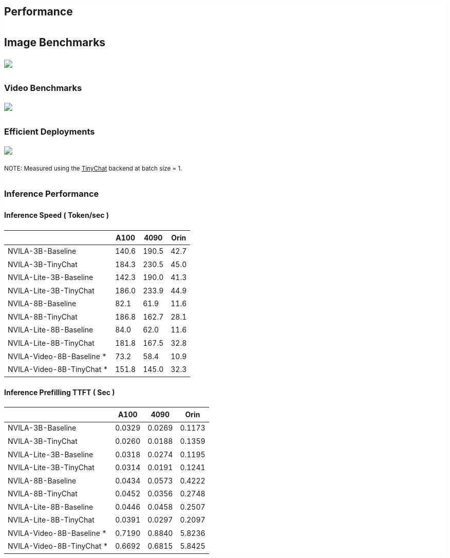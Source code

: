 ## Performance

## Image Benchmarks

![](https://nvlabs.github.io/VILA/asset/image_results.png)

### Video  Benchmarks

![](https://nvlabs.github.io/VILA/asset/video_results.png)

### Efficient Deployments

![](https://nvlabs.github.io/VILA/asset/deployment_viz.png)

<sup>NOTE: Measured using the [TinyChat](https://github.com/mit-han-lab/llm-awq/tinychat) backend at batch size = 1.</sup>

### Inference Performance
#### Inference Speed ( Token/sec )

| $~~~~~~$                    |  A100  | 4090  | Orin |
| --------------------------- |  ----- | ----- | ---- |
| NVILA-3B-Baseline           |  140.6 | 190.5 | 42.7 |
| NVILA-3B-TinyChat           |  184.3 | 230.5 | 45.0 |
| NVILA-Lite-3B-Baseline      |  142.3 | 190.0 | 41.3 |
| NVILA-Lite-3B-TinyChat      |  186.0 | 233.9 | 44.9 |
| NVILA-8B-Baseline           |  82.1  | 61.9  | 11.6 |
| NVILA-8B-TinyChat           |  186.8 | 162.7 | 28.1 |
| NVILA-Lite-8B-Baseline      |  84.0  | 62.0  | 11.6 |
| NVILA-Lite-8B-TinyChat      |  181.8 | 167.5 | 32.8 |
| NVILA-Video-8B-Baseline *   |  73.2  | 58.4  | 10.9 |
| NVILA-Video-8B-TinyChat *   |  151.8 | 145.0 | 32.3 |

#### Inference Prefilling TTFT ( Sec )

| $~~~~~~$                    |   A100  |  4090  |  Orin  |
| --------------------------- |  ------ | ------ | ------ |
| NVILA-3B-Baseline           |  0.0329 | 0.0269 | 0.1173 |
| NVILA-3B-TinyChat           |  0.0260 | 0.0188 | 0.1359 |
| NVILA-Lite-3B-Baseline      |  0.0318 | 0.0274 | 0.1195 |
| NVILA-Lite-3B-TinyChat      |  0.0314 | 0.0191 | 0.1241 |
| NVILA-8B-Baseline           |  0.0434 | 0.0573 | 0.4222 |
| NVILA-8B-TinyChat           |  0.0452 | 0.0356 | 0.2748 |
| NVILA-Lite-8B-Baseline      |  0.0446 | 0.0458 | 0.2507 |
| NVILA-Lite-8B-TinyChat      |  0.0391 | 0.0297 | 0.2097 |
| NVILA-Video-8B-Baseline *   |  0.7190 | 0.8840 | 5.8236 |
| NVILA-Video-8B-TinyChat *   |  0.6692 | 0.6815 | 5.8425 |
